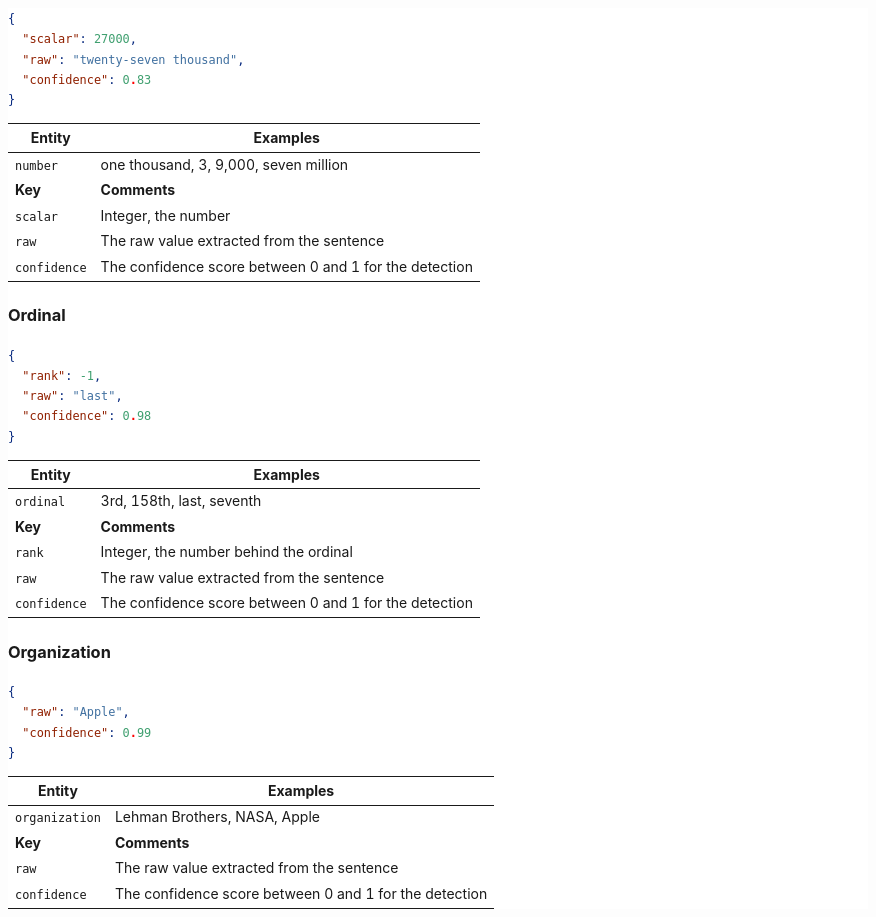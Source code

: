 ```json
{
  "scalar": 27000,
  "raw": "twenty-seven thousand",
  "confidence": 0.83
}
```

| Entity | Examples |
| ------ | -------- |
| `number` | one thousand, 3, 9,000, seven million |
| **Key** | **Comments** |
| `scalar` | Integer, the number |
| `raw` | The raw value extracted from the sentence |
| `confidence` | The confidence score between 0 and 1 for the detection |

### Ordinal

```json
{
  "rank": -1,
  "raw": "last",
  "confidence": 0.98
}
```

| Entity | Examples |
| ------ | -------- |
| `ordinal` | 3rd, 158th, last, seventh |
| **Key** | **Comments** |
| `rank` | Integer, the number behind the ordinal |
| `raw` | The raw value extracted from the sentence |
| `confidence` | The confidence score between 0 and 1 for the detection |

### Organization

```json
{
  "raw": "Apple",
  "confidence": 0.99
}
```

| Entity | Examples |
| ------ | -------- |
| `organization` | Lehman Brothers, NASA, Apple |
| **Key** | **Comments** |
| `raw` | The raw value extracted from the sentence |
| `confidence` | The confidence score between 0 and 1 for the detection |
